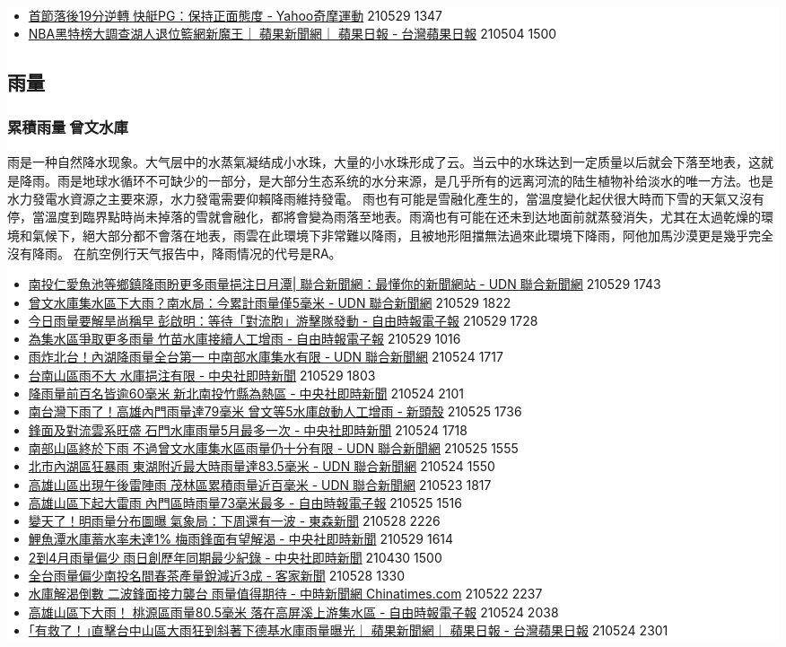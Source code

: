 - [首節落後19分逆轉 快艇PG：保持正面態度 - Yahoo奇摩運動](https://tw.sports.yahoo.com/news/%E9%A6%96%E7%AF%80%E8%90%BD%E5%BE%8C19%E5%88%86%E9%80%86%E8%BD%89-%E5%BF%AB%E8%89%87pg-%E4%BF%9D%E6%8C%81%E6%AD%A3%E9%9D%A2%E6%85%8B%E5%BA%A6-054747199.html "首節落後19分逆轉 快艇PG：保持正面態度 - Yahoo奇摩運動") 210529 1347
- [NBA黑特榜大調查湖人退位籃網新魔王｜ 蘋果新聞網｜ 蘋果日報 - 台灣蘋果日報](https://tw.appledaily.com/sports/20210504/OPJMTU5JL5D2LIMICLY2234ZCE/ "NBA黑特榜大調查湖人退位籃網新魔王｜ 蘋果新聞網｜ 蘋果日報 - 台灣蘋果日報") 210504 1500

## 雨量

### 累積雨量 曾文水庫

雨是一种自然降水现象。大气层中的水蒸氣凝结成小水珠，大量的小水珠形成了云。当云中的水珠达到一定质量以后就会下落至地表，这就是降雨。雨是地球水循环不可缺少的一部分，是大部分生态系统的水分来源，是几乎所有的远离河流的陆生植物补给淡水的唯一方法。也是水力發電水資源之主要來源，水力發電需要仰賴降雨維持發電。
雨也有可能是雪融化產生的，當溫度變化起伏很大時而下雪的天氣又沒有停，當溫度到臨界點時尚未掉落的雪就會融化，都將會變為雨落至地表。雨滴也有可能在还未到达地面前就蒸發消失，尤其在太過乾燥的環境和氣候下，絕大部分都不會落在地表，雨雲在此環境下非常難以降雨，且被地形阻擋無法過來此環境下降雨，阿他加馬沙漠更是幾乎完全沒有降雨。
在航空例行天气报告中，降雨情况的代号是RA。
- [南投仁愛魚池等鄉鎮降雨盼更多雨量挹注日月潭| 聯合新聞網：最懂你的新聞網站 - UDN 聯合新聞網](https://udn.com/news/story/7266/5494790 "南投仁愛魚池等鄉鎮降雨盼更多雨量挹注日月潭| 聯合新聞網：最懂你的新聞網站 - UDN 聯合新聞網") 210529 1743
- [曾文水庫集水區下大雨？南水局：今累計雨量僅5毫米 - UDN 聯合新聞網](https://udn.com/news/story/7266/5494828 "曾文水庫集水區下大雨？南水局：今累計雨量僅5毫米 - UDN 聯合新聞網") 210529 1822
- [今日雨量要解旱尚稱早 彭啟明：等待「對流胞」游擊隊發動 - 自由時報電子報](https://news.ltn.com.tw/news/life/breakingnews/3550838 "今日雨量要解旱尚稱早 彭啟明：等待「對流胞」游擊隊發動 - 自由時報電子報") 210529 1728
- [為集水區爭取更多雨量 竹苗水庫接續人工增雨 - 自由時報電子報](https://news.ltn.com.tw/news/life/breakingnews/3550383 "為集水區爭取更多雨量 竹苗水庫接續人工增雨 - 自由時報電子報") 210529 1016
- [雨炸北台！內湖降雨量全台第一 中南部水庫集水有限 - UDN 聯合新聞網](https://udn.com/news/story/7266/5481869 "雨炸北台！內湖降雨量全台第一 中南部水庫集水有限 - UDN 聯合新聞網") 210524 1717
- [台南山區雨不大 水庫挹注有限 - 中央社即時新聞](https://www.cna.com.tw/news/firstnews/202105290181.aspx "台南山區雨不大 水庫挹注有限 - 中央社即時新聞") 210529 1803
- [降雨量前百名皆逾60毫米 新北南投竹縣為熱區 - 中央社即時新聞](https://www.cna.com.tw/news/firstnews/202105240339.aspx "降雨量前百名皆逾60毫米 新北南投竹縣為熱區 - 中央社即時新聞") 210524 2101
- [南台灣下雨了！高雄內門雨量達79毫米 曾文等5水庫啟動人工增雨 - 新頭殼](https://newtalk.tw/news/view/2021-05-25/579013 "南台灣下雨了！高雄內門雨量達79毫米 曾文等5水庫啟動人工增雨 - 新頭殼") 210525 1736
- [鋒面及對流雲系旺盛 石門水庫雨量5月最多一次 - 中央社即時新聞](https://www.cna.com.tw/news/ahel/202105240225.aspx "鋒面及對流雲系旺盛 石門水庫雨量5月最多一次 - 中央社即時新聞") 210524 1718
- [南部山區終於下雨 不過曾文水庫集水區雨量仍十分有限 - UDN 聯合新聞網](https://udn.com/news/story/7266/5484313 "南部山區終於下雨 不過曾文水庫集水區雨量仍十分有限 - UDN 聯合新聞網") 210525 1555
- [北市內湖區狂暴雨 東湖附近最大時雨量達83.5毫米 - UDN 聯合新聞網](https://udn.com/news/story/7266/5481658 "北市內湖區狂暴雨 東湖附近最大時雨量達83.5毫米 - UDN 聯合新聞網") 210524 1550
- [高雄山區出現午後雷陣雨 茂林區累積雨量近百毫米 - UDN 聯合新聞網](https://udn.com/news/story/7266/5479726 "高雄山區出現午後雷陣雨 茂林區累積雨量近百毫米 - UDN 聯合新聞網") 210523 1817
- [高雄山區下起大雷雨 內門區時雨量73毫米最多 - 自由時報電子報](https://news.ltn.com.tw/news/life/breakingnews/3545688 "高雄山區下起大雷雨 內門區時雨量73毫米最多 - 自由時報電子報") 210525 1516
- [變天了！明雨量分布圖曝 氣象局：下周還有一波 - 東森新聞](https://news.ebc.net.tw/news/living/262993 "變天了！明雨量分布圖曝 氣象局：下周還有一波 - 東森新聞") 210528 2226
- [鯉魚潭水庫蓄水率未達1% 梅雨鋒面有望解渴 - 中央社即時新聞](https://www.cna.com.tw/news/aloc/202105290131.aspx "鯉魚潭水庫蓄水率未達1% 梅雨鋒面有望解渴 - 中央社即時新聞") 210529 1614
- [2到4月雨量偏少 雨日創歷年同期最少紀錄 - 中央社即時新聞](https://www.cna.com.tw/news/firstnews/202104300070.aspx "2到4月雨量偏少 雨日創歷年同期最少紀錄 - 中央社即時新聞") 210430 1500
- [全台雨量偏少南投名間春茶產量銳減近3成 - 客家新聞](http://www.hakkatv.org.tw/news/205881 "全台雨量偏少南投名間春茶產量銳減近3成 - 客家新聞") 210528 1330
- [水庫解渴倒數 二波鋒面接力襲台 雨量值得期待 - 中時新聞網 Chinatimes.com](https://www.chinatimes.com/realtimenews/20210522004333-260405 "水庫解渴倒數 二波鋒面接力襲台 雨量值得期待 - 中時新聞網 Chinatimes.com") 210522 2237
- [高雄山區下大雨！ 桃源區雨量80.5毫米 落在高屏溪上游集水區 - 自由時報電子報](https://news.ltn.com.tw/news/life/breakingnews/3544827 "高雄山區下大雨！ 桃源區雨量80.5毫米 落在高屏溪上游集水區 - 自由時報電子報") 210524 2038
- [｢有救了！｣直擊台中山區大雨狂到斜著下德基水庫雨量曝光｜ 蘋果新聞網｜ 蘋果日報 - 台灣蘋果日報](https://tw.appledaily.com/life/20210524/LNXKKWKTRZDMLC3OVJGE7YQBVU/ "｢有救了！｣直擊台中山區大雨狂到斜著下德基水庫雨量曝光｜ 蘋果新聞網｜ 蘋果日報 - 台灣蘋果日報") 210524 2301
